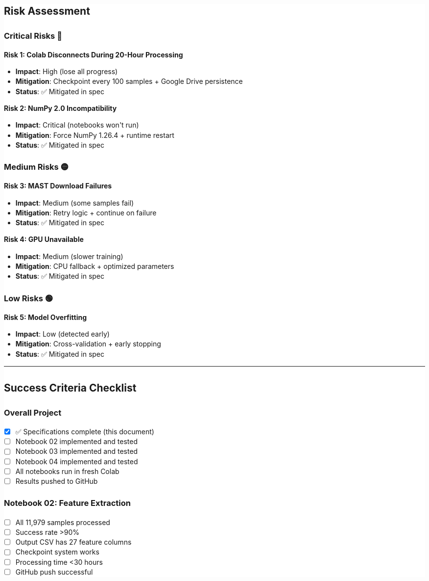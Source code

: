 
## Risk Assessment

### Critical Risks 🔴

**Risk 1: Colab Disconnects During 20-Hour Processing**
- **Impact**: High (lose all progress)
- **Mitigation**: Checkpoint every 100 samples + Google Drive persistence
- **Status**: ✅ Mitigated in spec

**Risk 2: NumPy 2.0 Incompatibility**
- **Impact**: Critical (notebooks won't run)
- **Mitigation**: Force NumPy 1.26.4 + runtime restart
- **Status**: ✅ Mitigated in spec

### Medium Risks 🟡

**Risk 3: MAST Download Failures**
- **Impact**: Medium (some samples fail)
- **Mitigation**: Retry logic + continue on failure
- **Status**: ✅ Mitigated in spec

**Risk 4: GPU Unavailable**
- **Impact**: Medium (slower training)
- **Mitigation**: CPU fallback + optimized parameters
- **Status**: ✅ Mitigated in spec

### Low Risks 🟢

**Risk 5: Model Overfitting**
- **Impact**: Low (detected early)
- **Mitigation**: Cross-validation + early stopping
- **Status**: ✅ Mitigated in spec

---

## Success Criteria Checklist

### Overall Project
- [x] ✅ Specifications complete (this document)
- [ ] Notebook 02 implemented and tested
- [ ] Notebook 03 implemented and tested
- [ ] Notebook 04 implemented and tested
- [ ] All notebooks run in fresh Colab
- [ ] Results pushed to GitHub

### Notebook 02: Feature Extraction
- [ ] All 11,979 samples processed
- [ ] Success rate >90%
- [ ] Output CSV has 27 feature columns
- [ ] Checkpoint system works
- [ ] Processing time <30 hours
- [ ] GitHub push successful
